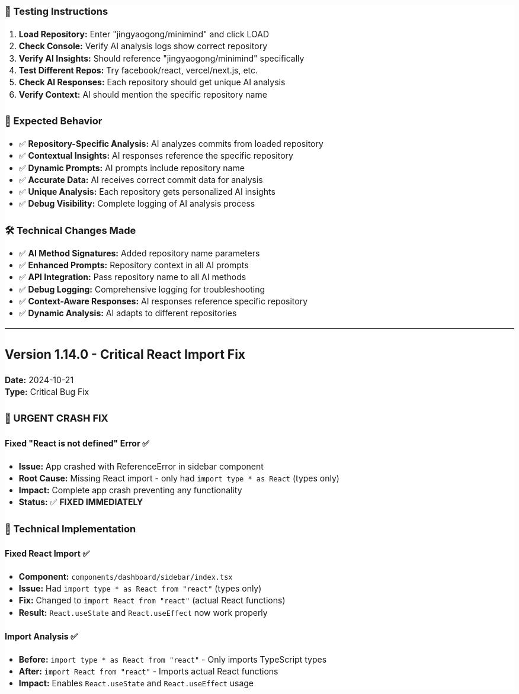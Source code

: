 ### 📍 Testing Instructions
1. **Load Repository:** Enter "jingyaogong/minimind" and click LOAD
2. **Check Console:** Verify AI analysis logs show correct repository
3. **Verify AI Insights:** Should reference "jingyaogong/minimind" specifically
4. **Test Different Repos:** Try facebook/react, vercel/next.js, etc.
5. **Check AI Responses:** Each repository should get unique AI analysis
6. **Verify Context:** AI should mention the specific repository name

### 🎯 Expected Behavior
- ✅ **Repository-Specific Analysis:** AI analyzes commits from loaded repository
- ✅ **Contextual Insights:** AI responses reference the specific repository
- ✅ **Dynamic Prompts:** AI prompts include repository name
- ✅ **Accurate Data:** AI receives correct commit data for analysis
- ✅ **Unique Analysis:** Each repository gets personalized AI insights
- ✅ **Debug Visibility:** Complete logging of AI analysis process

### 🛠️ Technical Changes Made
- ✅ **AI Method Signatures:** Added repository name parameters
- ✅ **Enhanced Prompts:** Repository context in all AI prompts
- ✅ **API Integration:** Pass repository name to all AI methods
- ✅ **Debug Logging:** Comprehensive logging for troubleshooting
- ✅ **Context-Aware Responses:** AI responses reference specific repository
- ✅ **Dynamic Analysis:** AI adapts to different repositories

---

## Version 1.14.0 - Critical React Import Fix
**Date:** 2024-10-21  
**Type:** Critical Bug Fix

### 🚨 URGENT CRASH FIX

#### Fixed "React is not defined" Error ✅
- **Issue:** App crashed with ReferenceError in sidebar component
- **Root Cause:** Missing React import - only had `import type * as React` (types only)
- **Impact:** Complete app crash preventing any functionality
- **Status:** ✅ **FIXED IMMEDIATELY**

### 🔧 Technical Implementation

#### Fixed React Import ✅
- **Component:** `components/dashboard/sidebar/index.tsx`
- **Issue:** Had `import type * as React from "react"` (types only)
- **Fix:** Changed to `import React from "react"` (actual React functions)
- **Result:** `React.useState` and `React.useEffect` now work properly

#### Import Analysis ✅
- **Before:** `import type * as React from "react"` - Only imports TypeScript types
- **After:** `import React from "react"` - Imports actual React functions
- **Impact:** Enables `React.useState` and `React.useEffect` usage
